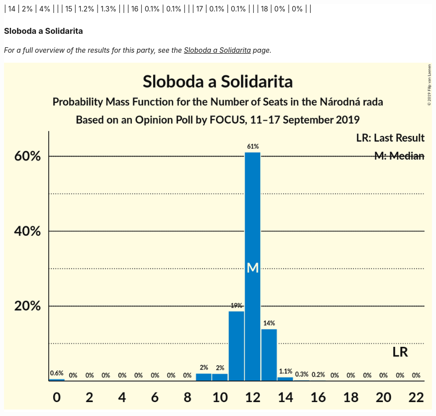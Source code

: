 | 14 | 2% | 4% |  |
| 15 | 1.2% | 1.3% |  |
| 16 | 0.1% | 0.1% |  |
| 17 | 0.1% | 0.1% |  |
| 18 | 0% | 0% |  |

### Sloboda a Solidarita

*For a full overview of the results for this party, see the [Sloboda a Solidarita](party-slobodaasolidarita.html) page.*

![Graph with seats probability mass function not yet produced](2019-09-17-FOCUS-seats-pmf-slobodaasolidarita.png "Seats Probability Mass Function")
